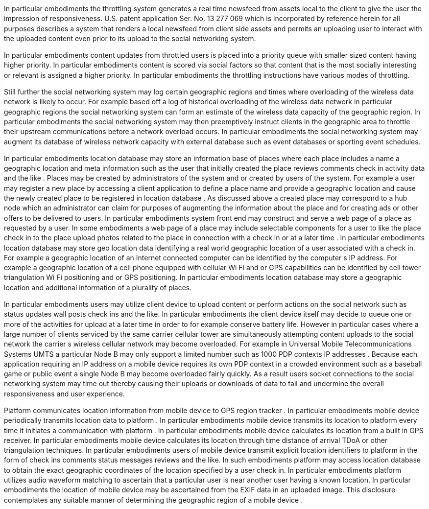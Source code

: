 In particular embodiments the throttling system generates a real time newsfeed from assets local to the client to give the user the impression of responsiveness. U.S. patent application Ser. No. 13 277 069 which is incorporated by reference herein for all purposes describes a system that renders a local newsfeed from client side assets and permits an uploading user to interact with the uploaded content even prior to its upload to the social networking system.

In particular embodiments content updates from throttled users is placed into a priority queue with smaller sized content having higher priority. In particular embodiments content is scored via social factors so that content that is the most socially interesting or relevant is assigned a higher priority. In particular embodiments the throttling instructions have various modes of throttling.

Still further the social networking system may log certain geographic regions and times where overloading of the wireless data network is likely to occur. For example based off a log of historical overloading of the wireless data network in particular geographic regions the social networking system can form an estimate of the wireless data capacity of the geographic region. In particular embodiments the social networking system may then preemptively instruct clients in the geographic area to throttle their upstream communications before a network overload occurs. In particular embodiments the social networking system may augment its database of wireless network capacity with external database such as event databases or sporting event schedules.

In particular embodiments location database may store an information base of places where each place includes a name a geographic location and meta information such as the user that initially created the place reviews comments check in activity data and the like . Places may be created by administrators of the system and or created by users of the system. For example a user may register a new place by accessing a client application to define a place name and provide a geographic location and cause the newly created place to be registered in location database . As discussed above a created place may correspond to a hub node which an administrator can claim for purposes of augmenting the information about the place and for creating ads or other offers to be delivered to users. In particular embodiments system front end may construct and serve a web page of a place as requested by a user. In some embodiments a web page of a place may include selectable components for a user to like the place check in to the place upload photos related to the place in connection with a check in or at a later time . In particular embodiments location database may store geo location data identifying a real world geographic location of a user associated with a check in. For example a geographic location of an Internet connected computer can be identified by the computer s IP address. For example a geographic location of a cell phone equipped with cellular Wi Fi and or GPS capabilities can be identified by cell tower triangulation Wi Fi positioning and or GPS positioning. In particular embodiments location database may store a geographic location and additional information of a plurality of places.

In particular embodiments users may utilize client device to upload content or perform actions on the social network such as status updates wall posts check ins and the like. In particular embodiments the client device itself may decide to queue one or more of the activities for upload at a later time in order to for example conserve battery life. However in particular cases where a large number of clients serviced by the same carrier cellular tower are simultaneously attempting content uploads to the social network the carrier s wireless cellular network may become overloaded. For example in Universal Mobile Telecommunications Systems UMTS a particular Node B may only support a limited number such as 1000 PDP contexts IP addresses . Because each application requiring an IP address on a mobile device requires its own PDP context in a crowded environment such as a baseball game or public event a single Node B may become overloaded fairly quickly. As a result users socket connections to the social networking system may time out thereby causing their uploads or downloads of data to fail and undermine the overall responsiveness and user experience.

Platform communicates location information from mobile device to GPS region tracker . In particular embodiments mobile device periodically transmits location data to platform . In particular embodiments mobile device transmits its location to platform every time it initiates a communication with platform . In particular embodiments mobile device calculates its location from a built in GPS receiver. In particular embodiments mobile device calculates its location through time distance of arrival TDoA or other triangulation techniques. In particular embodiments users of mobile device transmit explicit location identifiers to platform in the form of check ins comments status messages reviews and the like. In such embodiments platform may access location database to obtain the exact geographic coordinates of the location specified by a user check in. In particular embodiments platform utilizes audio waveform matching to ascertain that a particular user is near another user having a known location. In particular embodiments the location of mobile device may be ascertained from the EXIF data in an uploaded image. This disclosure contemplates any suitable manner of determining the geographic region of a mobile device .
